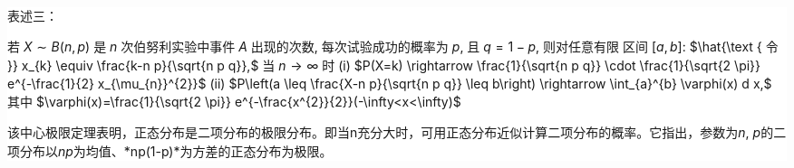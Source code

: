 表述三：

若 $X \sim B(n, p)$ 是 $n$ 次伯努利实验中事件 $A$ 出现的次数, 每次试验成功的概率为 $p,$ 且 $q=1-p,$ 则对任意有限 区间 $[a, b]:$
$\hat{\text { 令 }} x_{k} \equiv \frac{k-n p}{\sqrt{n p q}},$ 当 $n \rightarrow \infty$ 时
(i) $P(X=k) \rightarrow \frac{1}{\sqrt{n p q}} \cdot \frac{1}{\sqrt{2 \pi}} e^{-\frac{1}{2} x_{\mu_{n}}^{2}}$
(ii) $P\left(a \leq \frac{X-n p}{\sqrt{n p q}} \leq b\right) \rightarrow \int_{a}^{b} \varphi(x) d x,$ 其中 $\varphi(x)=\frac{1}{\sqrt{2 \pi}} e^{-\frac{x^{2}}{2}}(-\infty<x<\infty)$

该中心极限定理表明，正态分布是二项分布的极限分布。即当n充分大时，可用正态分布近似计算二项分布的概率。它指出，参数为*n*, *p*的二项分布以*np*为均值、*np(1-p)*为方差的正态分布为极限。



